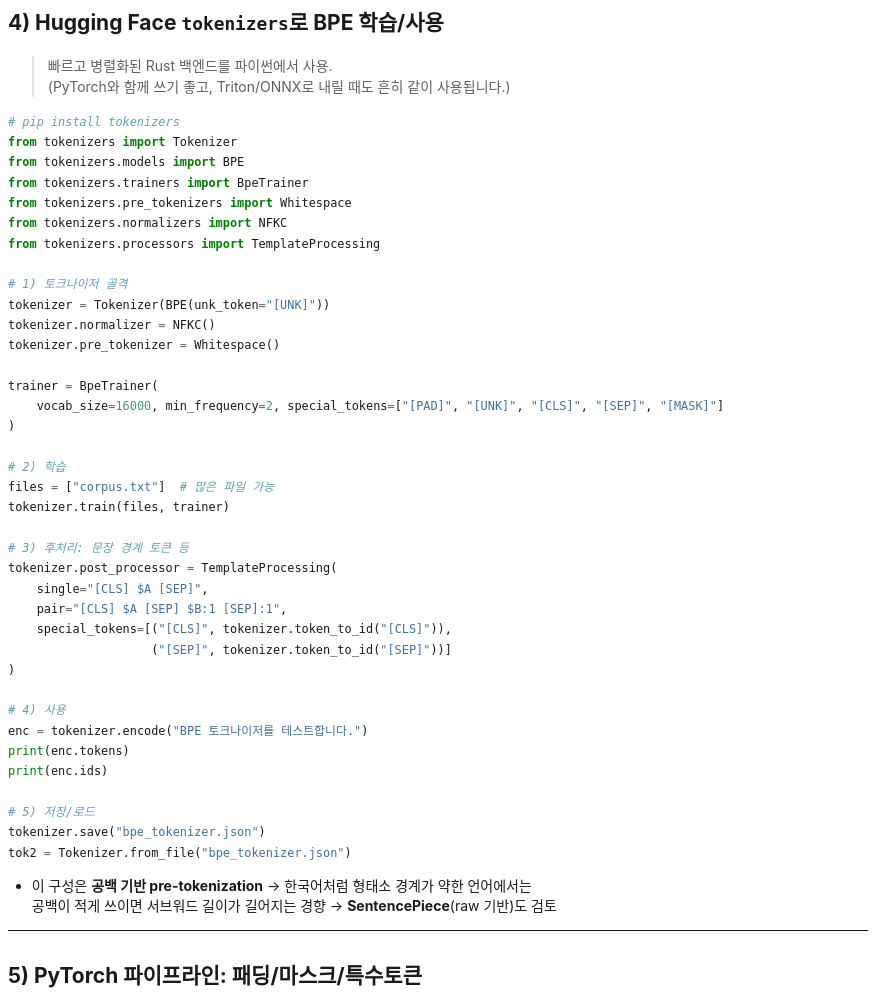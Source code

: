## 4) Hugging Face `tokenizers`로 BPE 학습/사용

> 빠르고 병렬화된 Rust 백엔드를 파이썬에서 사용.  
> (PyTorch와 함께 쓰기 좋고, Triton/ONNX로 내릴 때도 흔히 같이 사용됩니다.)

```python
# pip install tokenizers
from tokenizers import Tokenizer
from tokenizers.models import BPE
from tokenizers.trainers import BpeTrainer
from tokenizers.pre_tokenizers import Whitespace
from tokenizers.normalizers import NFKC
from tokenizers.processors import TemplateProcessing

# 1) 토크나이저 골격
tokenizer = Tokenizer(BPE(unk_token="[UNK]"))
tokenizer.normalizer = NFKC()
tokenizer.pre_tokenizer = Whitespace()

trainer = BpeTrainer(
    vocab_size=16000, min_frequency=2, special_tokens=["[PAD]", "[UNK]", "[CLS]", "[SEP]", "[MASK]"]
)

# 2) 학습
files = ["corpus.txt"]  # 많은 파일 가능
tokenizer.train(files, trainer)

# 3) 후처리: 문장 경계 토큰 등
tokenizer.post_processor = TemplateProcessing(
    single="[CLS] $A [SEP]",
    pair="[CLS] $A [SEP] $B:1 [SEP]:1",
    special_tokens=[("[CLS]", tokenizer.token_to_id("[CLS]")),
                    ("[SEP]", tokenizer.token_to_id("[SEP]"))]
)

# 4) 사용
enc = tokenizer.encode("BPE 토크나이저를 테스트합니다.")
print(enc.tokens)
print(enc.ids)

# 5) 저장/로드
tokenizer.save("bpe_tokenizer.json")
tok2 = Tokenizer.from_file("bpe_tokenizer.json")
```

- 이 구성은 **공백 기반 pre-tokenization** → 한국어처럼 형태소 경계가 약한 언어에서는  
  공백이 적게 쓰이면 서브워드 길이가 길어지는 경향 → **SentencePiece**(raw 기반)도 검토

---

## 5) PyTorch 파이프라인: 패딩/마스크/특수토큰
